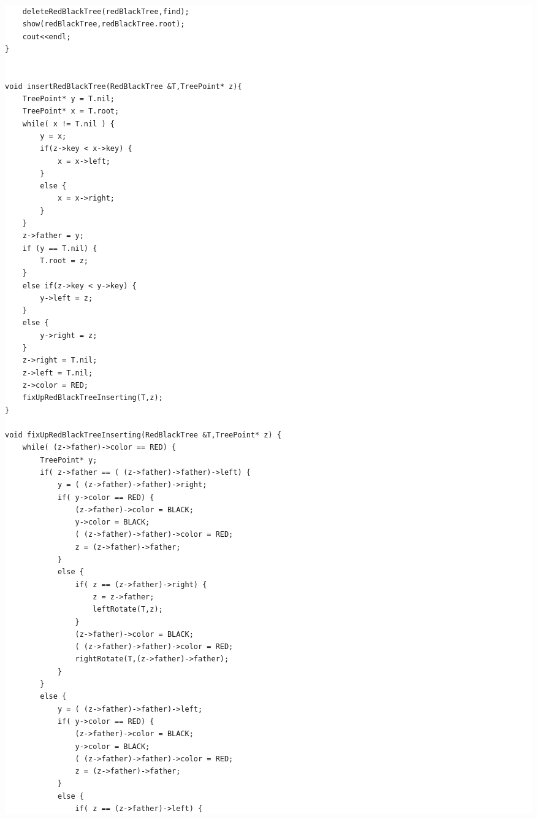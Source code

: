 		deleteRedBlackTree(redBlackTree,find);
		show(redBlackTree,redBlackTree.root);
		cout<<endl;
	}


	void insertRedBlackTree(RedBlackTree &T,TreePoint* z){
		TreePoint* y = T.nil;
		TreePoint* x = T.root;
		while( x != T.nil ) {
			y = x;
			if(z->key < x->key) {
				x = x->left;
			}
			else {
				x = x->right;
			}
		}
		z->father = y;
		if (y == T.nil) {
			T.root = z;
		}
		else if(z->key < y->key) {
			y->left = z;
		}
		else {
			y->right = z;
		}
		z->right = T.nil;
		z->left = T.nil;
		z->color = RED;
		fixUpRedBlackTreeInserting(T,z);
	}

	void fixUpRedBlackTreeInserting(RedBlackTree &T,TreePoint* z) {
		while( (z->father)->color == RED) {
			TreePoint* y;
			if( z->father == ( (z->father)->father)->left) {
				y = ( (z->father)->father)->right;
				if( y->color == RED) {
					(z->father)->color = BLACK;
					y->color = BLACK;
					( (z->father)->father)->color = RED;
					z = (z->father)->father;
				}
				else {
					if( z == (z->father)->right) {
						z = z->father;
						leftRotate(T,z);
					}
					(z->father)->color = BLACK;
					( (z->father)->father)->color = RED;
					rightRotate(T,(z->father)->father);
				}
			}
			else {
				y = ( (z->father)->father)->left;
				if( y->color == RED) {
					(z->father)->color = BLACK;
					y->color = BLACK;
					( (z->father)->father)->color = RED;
					z = (z->father)->father;
				}
				else {
					if( z == (z->father)->left) {